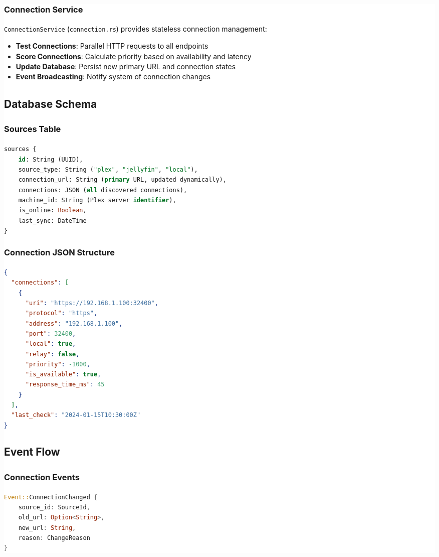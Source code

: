 ### Connection Service

`ConnectionService` (`connection.rs`) provides stateless connection management:

- **Test Connections**: Parallel HTTP requests to all endpoints
- **Score Connections**: Calculate priority based on availability and latency
- **Update Database**: Persist new primary URL and connection states
- **Event Broadcasting**: Notify system of connection changes

## Database Schema

### Sources Table
```sql
sources {
    id: String (UUID),
    source_type: String ("plex", "jellyfin", "local"),
    connection_url: String (primary URL, updated dynamically),
    connections: JSON (all discovered connections),
    machine_id: String (Plex server identifier),
    is_online: Boolean,
    last_sync: DateTime
}
```

### Connection JSON Structure
```json
{
  "connections": [
    {
      "uri": "https://192.168.1.100:32400",
      "protocol": "https",
      "address": "192.168.1.100",
      "port": 32400,
      "local": true,
      "relay": false,
      "priority": -1000,
      "is_available": true,
      "response_time_ms": 45
    }
  ],
  "last_check": "2024-01-15T10:30:00Z"
}
```

## Event Flow

### Connection Events
```rust
Event::ConnectionChanged {
    source_id: SourceId,
    old_url: Option<String>,
    new_url: String,
    reason: ChangeReason
}
```
